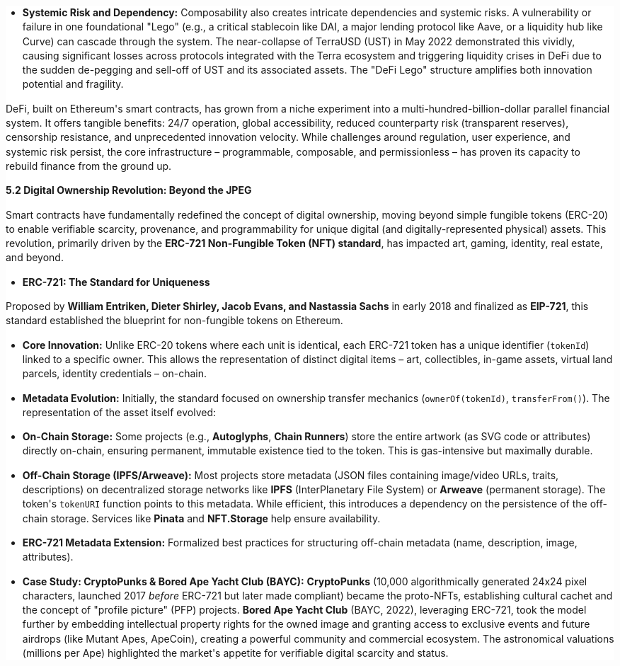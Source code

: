 *   **Systemic Risk and Dependency:** Composability also creates intricate dependencies and systemic risks. A vulnerability or failure in one foundational "Lego" (e.g., a critical stablecoin like DAI, a major lending protocol like Aave, or a liquidity hub like Curve) can cascade through the system. The near-collapse of TerraUSD (UST) in May 2022 demonstrated this vividly, causing significant losses across protocols integrated with the Terra ecosystem and triggering liquidity crises in DeFi due to the sudden de-pegging and sell-off of UST and its associated assets. The "DeFi Lego" structure amplifies both innovation potential and fragility.

DeFi, built on Ethereum's smart contracts, has grown from a niche experiment into a multi-hundred-billion-dollar parallel financial system. It offers tangible benefits: 24/7 operation, global accessibility, reduced counterparty risk (transparent reserves), censorship resistance, and unprecedented innovation velocity. While challenges around regulation, user experience, and systemic risk persist, the core infrastructure – programmable, composable, and permissionless – has proven its capacity to rebuild finance from the ground up.

**5.2 Digital Ownership Revolution: Beyond the JPEG**

Smart contracts have fundamentally redefined the concept of digital ownership, moving beyond simple fungible tokens (ERC-20) to enable verifiable scarcity, provenance, and programmability for unique digital (and digitally-represented physical) assets. This revolution, primarily driven by the **ERC-721 Non-Fungible Token (NFT) standard**, has impacted art, gaming, identity, real estate, and beyond.

*   **ERC-721: The Standard for Uniqueness**

Proposed by **William Entriken, Dieter Shirley, Jacob Evans, and Nastassia Sachs** in early 2018 and finalized as **EIP-721**, this standard established the blueprint for non-fungible tokens on Ethereum.

*   **Core Innovation:** Unlike ERC-20 tokens where each unit is identical, each ERC-721 token has a unique identifier (`tokenId`) linked to a specific owner. This allows the representation of distinct digital items – art, collectibles, in-game assets, virtual land parcels, identity credentials – on-chain.

*   **Metadata Evolution:** Initially, the standard focused on ownership transfer mechanics (`ownerOf(tokenId)`, `transferFrom()`). The representation of the asset itself evolved:

*   **On-Chain Storage:** Some projects (e.g., **Autoglyphs**, **Chain Runners**) store the entire artwork (as SVG code or attributes) directly on-chain, ensuring permanent, immutable existence tied to the token. This is gas-intensive but maximally durable.

*   **Off-Chain Storage (IPFS/Arweave):** Most projects store metadata (JSON files containing image/video URLs, traits, descriptions) on decentralized storage networks like **IPFS** (InterPlanetary File System) or **Arweave** (permanent storage). The token's `tokenURI` function points to this metadata. While efficient, this introduces a dependency on the persistence of the off-chain storage. Services like **Pinata** and **NFT.Storage** help ensure availability.

*   **ERC-721 Metadata Extension:** Formalized best practices for structuring off-chain metadata (name, description, image, attributes).

*   **Case Study: CryptoPunks & Bored Ape Yacht Club (BAYC):** **CryptoPunks** (10,000 algorithmically generated 24x24 pixel characters, launched 2017 *before* ERC-721 but later made compliant) became the proto-NFTs, establishing cultural cachet and the concept of "profile picture" (PFP) projects. **Bored Ape Yacht Club** (BAYC, 2022), leveraging ERC-721, took the model further by embedding intellectual property rights for the owned image and granting access to exclusive events and future airdrops (like Mutant Apes, ApeCoin), creating a powerful community and commercial ecosystem. The astronomical valuations (millions per Ape) highlighted the market's appetite for verifiable digital scarcity and status.
